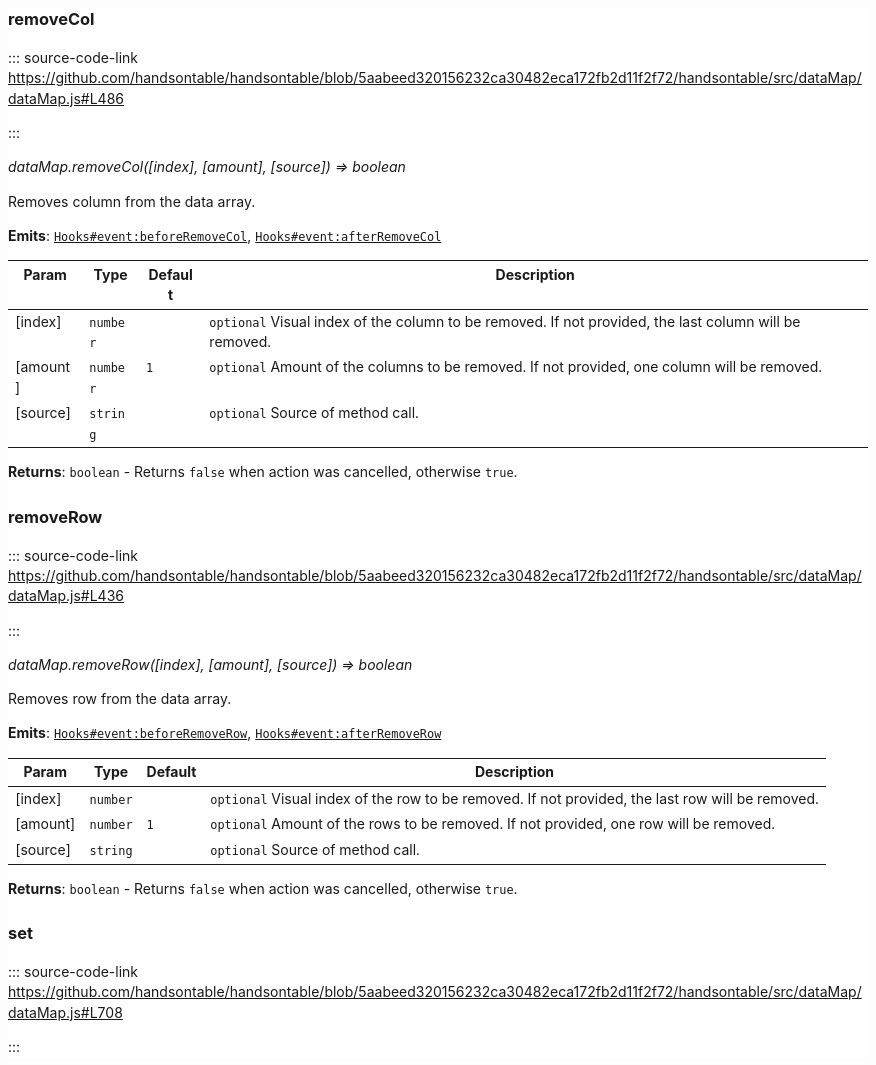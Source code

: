 

### removeCol
  
::: source-code-link https://github.com/handsontable/handsontable/blob/5aabeed320156232ca30482eca172fb2d11f2f72/handsontable/src/dataMap/dataMap.js#L486

:::

_dataMap.removeCol([index], [amount], [source]) ⇒ boolean_

Removes column from the data array.

**Emits**: [`Hooks#event:beforeRemoveCol`](@/api/hooks.md#beforeremovecol), [`Hooks#event:afterRemoveCol`](@/api/hooks.md#afterremovecol)  

| Param | Type | Default | Description |
| --- | --- | --- | --- |
| [index] | `number` |  | `optional` Visual index of the column to be removed. If not provided, the last column will be removed. |
| [amount] | `number` | <code>1</code> | `optional` Amount of the columns to be removed. If not provided, one column will be removed. |
| [source] | `string` |  | `optional` Source of method call. |


**Returns**: `boolean` - Returns `false` when action was cancelled, otherwise `true`.  

### removeRow
  
::: source-code-link https://github.com/handsontable/handsontable/blob/5aabeed320156232ca30482eca172fb2d11f2f72/handsontable/src/dataMap/dataMap.js#L436

:::

_dataMap.removeRow([index], [amount], [source]) ⇒ boolean_

Removes row from the data array.

**Emits**: [`Hooks#event:beforeRemoveRow`](@/api/hooks.md#beforeremoverow), [`Hooks#event:afterRemoveRow`](@/api/hooks.md#afterremoverow)  

| Param | Type | Default | Description |
| --- | --- | --- | --- |
| [index] | `number` |  | `optional` Visual index of the row to be removed. If not provided, the last row will be removed. |
| [amount] | `number` | <code>1</code> | `optional` Amount of the rows to be removed. If not provided, one row will be removed. |
| [source] | `string` |  | `optional` Source of method call. |


**Returns**: `boolean` - Returns `false` when action was cancelled, otherwise `true`.  

### set
  
::: source-code-link https://github.com/handsontable/handsontable/blob/5aabeed320156232ca30482eca172fb2d11f2f72/handsontable/src/dataMap/dataMap.js#L708

:::
